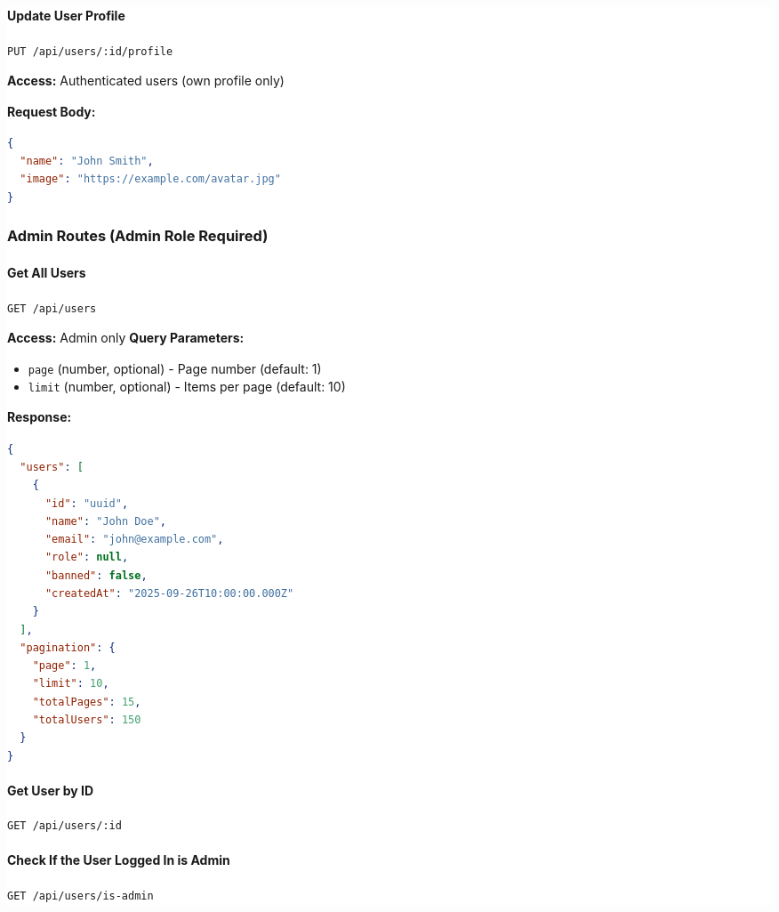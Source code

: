 #### Update User Profile
```http
PUT /api/users/:id/profile
```
**Access:** Authenticated users (own profile only)

**Request Body:**
```json
{
  "name": "John Smith",
  "image": "https://example.com/avatar.jpg"
}
```

### Admin Routes (Admin Role Required)

#### Get All Users
```http
GET /api/users
```
**Access:** Admin only
**Query Parameters:**
- `page` (number, optional) - Page number (default: 1)
- `limit` (number, optional) - Items per page (default: 10)

**Response:**
```json
{
  "users": [
    {
      "id": "uuid",
      "name": "John Doe",
      "email": "john@example.com",
      "role": null,
      "banned": false,
      "createdAt": "2025-09-26T10:00:00.000Z"
    }
  ],
  "pagination": {
    "page": 1,
    "limit": 10,
    "totalPages": 15,
    "totalUsers": 150
  }
}
```

#### Get User by ID
```http
GET /api/users/:id
```
#### Check If the User Logged In is Admin
```http
GET /api/users/is-admin
```

